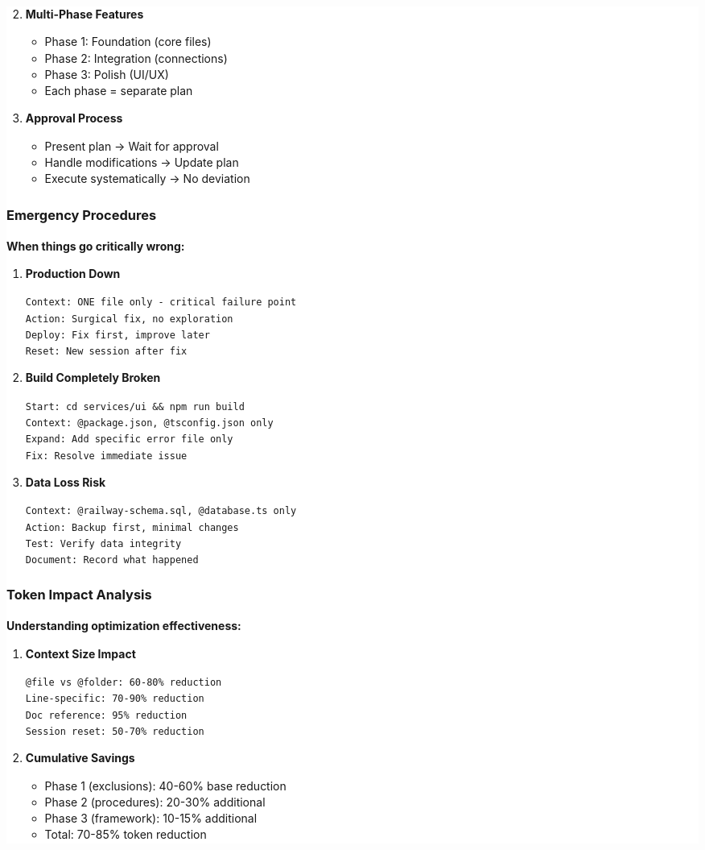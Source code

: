 2. **Multi-Phase Features**
   - Phase 1: Foundation (core files)
   - Phase 2: Integration (connections)
   - Phase 3: Polish (UI/UX)
   - Each phase = separate plan

3. **Approval Process**
   - Present plan → Wait for approval
   - Handle modifications → Update plan
   - Execute systematically → No deviation

### Emergency Procedures
**When things go critically wrong:**

1. **Production Down**
   ```
   Context: ONE file only - critical failure point
   Action: Surgical fix, no exploration
   Deploy: Fix first, improve later
   Reset: New session after fix
   ```

2. **Build Completely Broken**
   ```
   Start: cd services/ui && npm run build
   Context: @package.json, @tsconfig.json only
   Expand: Add specific error file only
   Fix: Resolve immediate issue
   ```

3. **Data Loss Risk**
   ```
   Context: @railway-schema.sql, @database.ts only
   Action: Backup first, minimal changes
   Test: Verify data integrity
   Document: Record what happened
   ```

### Token Impact Analysis
**Understanding optimization effectiveness:**

1. **Context Size Impact**
   ```
   @file vs @folder: 60-80% reduction
   Line-specific: 70-90% reduction
   Doc reference: 95% reduction
   Session reset: 50-70% reduction
   ```

2. **Cumulative Savings**
   - Phase 1 (exclusions): 40-60% base reduction
   - Phase 2 (procedures): 20-30% additional
   - Phase 3 (framework): 10-15% additional
   - Total: 70-85% token reduction
